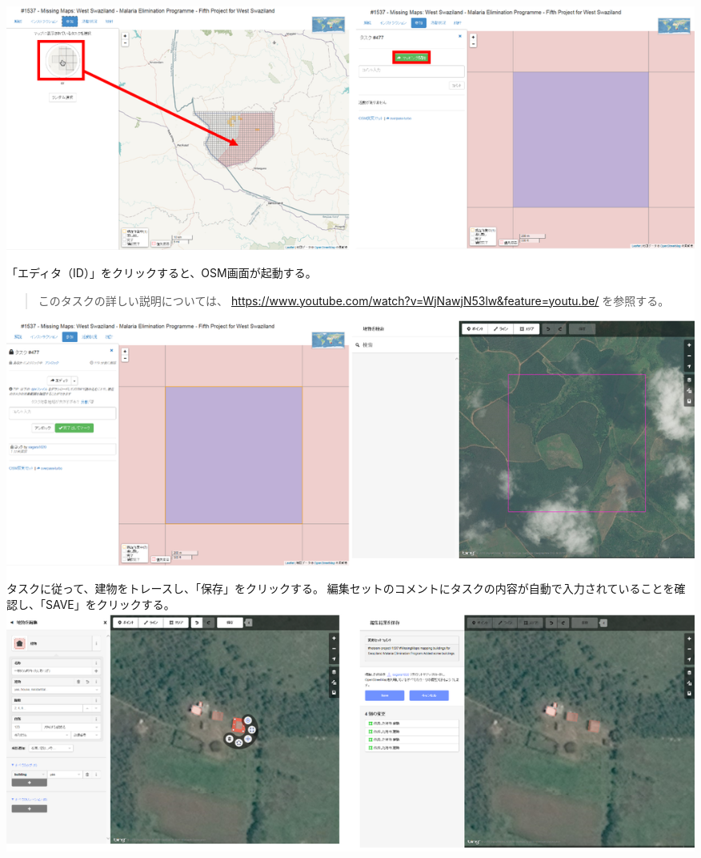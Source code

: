 ![osm](./pic_qgis2_8/osmpic_24.png)

「エディタ（ID）」をクリックすると、OSM画面が起動する。
>このタスクの詳しい説明については、
https://www.youtube.com/watch?v=WjNawjN53lw&feature=youtu.be/ を参照する。

![osm](./pic_qgis2_8/osmpic_25.png)

タスクに従って、建物をトレースし、「保存」をクリックする。
編集セットのコメントにタスクの内容が自動で入力されていることを確認し、「SAVE」をクリックする。
![osm](./pic_qgis2_8/osmpic_26.png)
